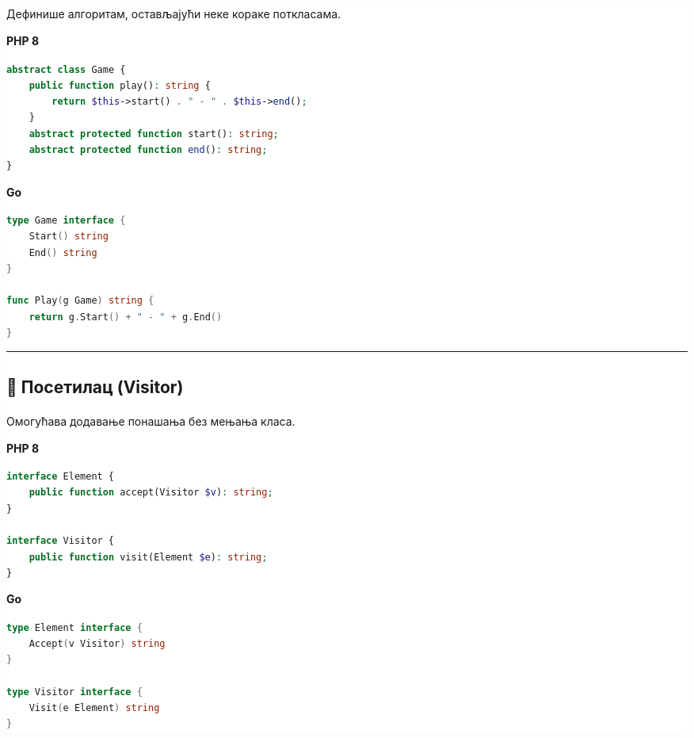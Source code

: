 Дефинише алгоритам, остављајући неке кораке поткласама.

**PHP 8**
```php
abstract class Game {
    public function play(): string {
        return $this->start() . " - " . $this->end();
    }
    abstract protected function start(): string;
    abstract protected function end(): string;
}
```

**Go**
```go
type Game interface {
    Start() string
    End() string
}

func Play(g Game) string {
    return g.Start() + " - " + g.End()
}
```

---

## 👣 Посетилац (Visitor)

Омогућава додавање понашања без мењања класа.

**PHP 8**
```php
interface Element {
    public function accept(Visitor $v): string;
}

interface Visitor {
    public function visit(Element $e): string;
}
```

**Go**
```go
type Element interface {
    Accept(v Visitor) string
}

type Visitor interface {
    Visit(e Element) string
}
```
